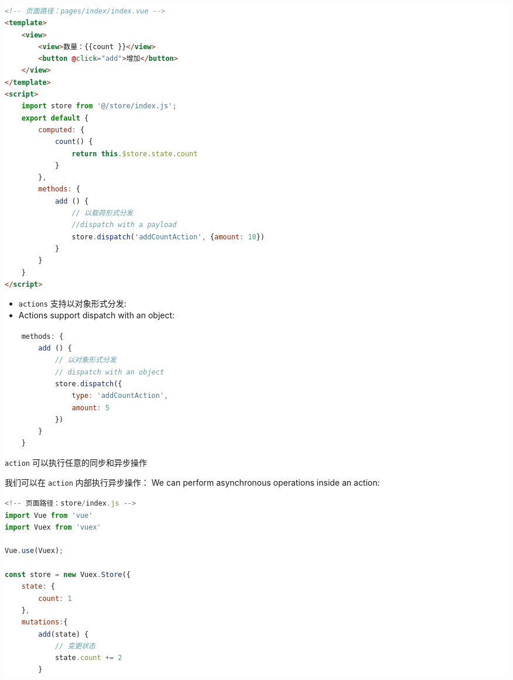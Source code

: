 
```html
<!-- 页面路径：pages/index/index.vue -->
<template>
	<view>
		<view>数量：{{count }}</view>
		<button @click="add">增加</button>
	</view>
</template>
<script>
	import store from '@/store/index.js';
	export default {
		computed: {
			count() {
				return this.$store.state.count
			}
		},
		methods: {
			add () {
				// 以载荷形式分发
				//dispatch with a payload
				store.dispatch('addCountAction', {amount: 10})
			}
		}
	}
</script>
```


- `actions` 支持以对象形式分发:
- Actions support dispatch with an object:

```js
	methods: {
		add () {
			// 以对象形式分发
			// dispatch with an object
			store.dispatch({
				type: 'addCountAction',
				amount: 5
			})
		}
	}
```



`action` 可以执行任意的同步和异步操作

我们可以在 `action` 内部执行异步操作：
We can perform asynchronous operations inside an action:


```js
<!-- 页面路径：store/index.js -->
import Vue from 'vue'
import Vuex from 'vuex'

Vue.use(Vuex);

const store = new Vuex.Store({
	state: {
		count: 1
	},
	mutations:{
		add(state) {
			// 变更状态
			state.count += 2
		}
```